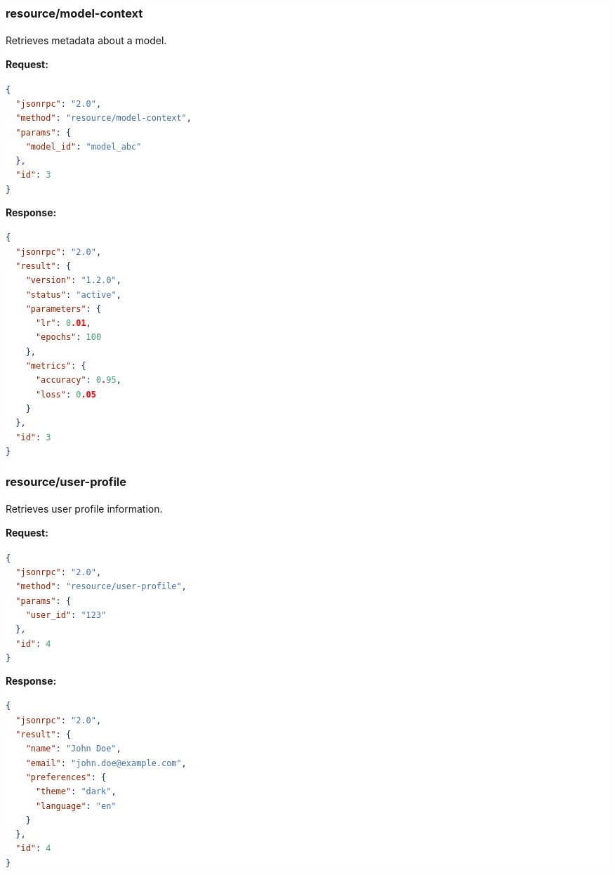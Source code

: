 ### resource/model-context

Retrieves metadata about a model.

**Request:**
```json
{
  "jsonrpc": "2.0",
  "method": "resource/model-context",
  "params": {
    "model_id": "model_abc"
  },
  "id": 3
}
```

**Response:**
```json
{
  "jsonrpc": "2.0",
  "result": {
    "version": "1.2.0",
    "status": "active",
    "parameters": {
      "lr": 0.01,
      "epochs": 100
    },
    "metrics": {
      "accuracy": 0.95,
      "loss": 0.05
    }
  },
  "id": 3
}
```

### resource/user-profile

Retrieves user profile information.

**Request:**
```json
{
  "jsonrpc": "2.0",
  "method": "resource/user-profile",
  "params": {
    "user_id": "123"
  },
  "id": 4
}
```

**Response:**
```json
{
  "jsonrpc": "2.0",
  "result": {
    "name": "John Doe",
    "email": "john.doe@example.com",
    "preferences": {
      "theme": "dark",
      "language": "en"
    }
  },
  "id": 4
}
```